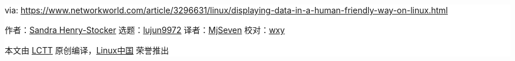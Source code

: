 
via: <https://www.networkworld.com/article/3296631/linux/displaying-data-in-a-human-friendly-way-on-linux.html>


作者：[Sandra Henry-Stocker](https://www.networkworld.com/author/Sandra-Henry_Stocker/) 选题：[lujun9972](https://github.com/lujun9972) 译者：[MjSeven](https://github.com/MjSeven) 校对：[wxy](https://github.com/wxy)


本文由 [LCTT](https://github.com/LCTT/TranslateProject) 原创编译，[Linux中国](https://linux.cn/) 荣誉推出